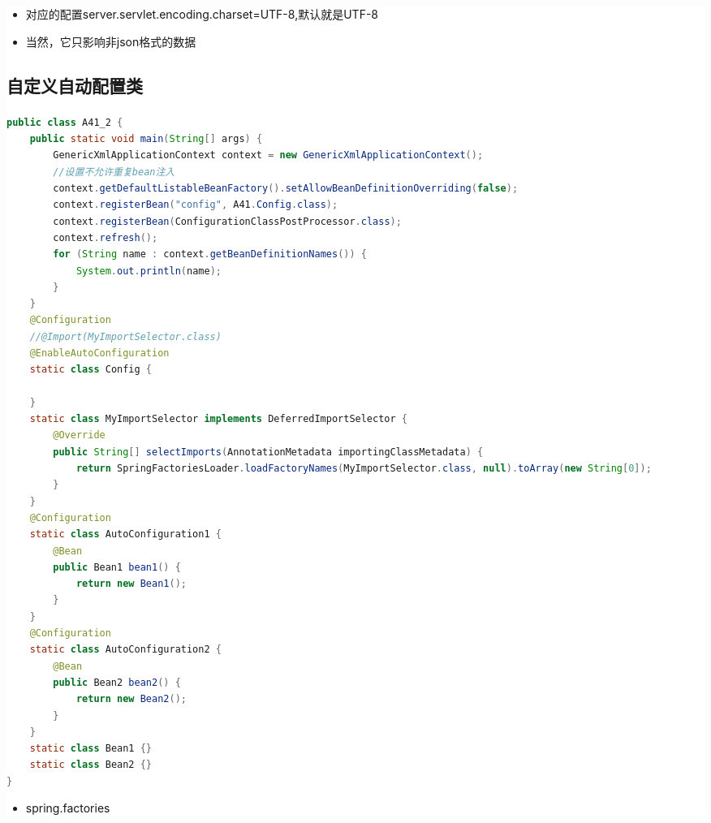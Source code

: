 - 对应的配置server.servlet.encoding.charset=UTF-8,默认就是UTF-8

- 当然，它只影响非json格式的数据

## 自定义自动配置类

```java
public class A41_2 {
    public static void main(String[] args) {
        GenericXmlApplicationContext context = new GenericXmlApplicationContext();
        //设置不允许重复bean注入
        context.getDefaultListableBeanFactory().setAllowBeanDefinitionOverriding(false);
        context.registerBean("config", A41.Config.class);
        context.registerBean(ConfigurationClassPostProcessor.class);
        context.refresh();
        for (String name : context.getBeanDefinitionNames()) {
            System.out.println(name);
        }
    }
    @Configuration
    //@Import(MyImportSelector.class)
    @EnableAutoConfiguration
    static class Config {

    }
    static class MyImportSelector implements DeferredImportSelector {
        @Override
        public String[] selectImports(AnnotationMetadata importingClassMetadata) {
            return SpringFactoriesLoader.loadFactoryNames(MyImportSelector.class, null).toArray(new String[0]);
        }
    }
    @Configuration
    static class AutoConfiguration1 {
        @Bean
        public Bean1 bean1() {
            return new Bean1();
        }
    }
    @Configuration
    static class AutoConfiguration2 {
        @Bean
        public Bean2 bean2() {
            return new Bean2();
        }
    }
    static class Bean1 {}
    static class Bean2 {}
}
```

- spring.factories
